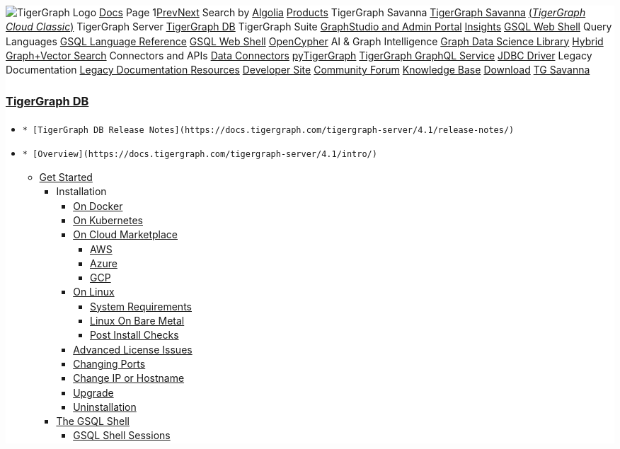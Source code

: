 ![TigerGraph Logo](https://www.tigergraph.com/wp-content/uploads/2020/05/TG_LOGO.svg) [Docs](https://docs.tigergraph.com/home)
Page 1[Prev](https://docs.tigergraph.com/tigergraph-server/4.1/user-access/role-management)[Next](https://docs.tigergraph.com/tigergraph-server/4.1/user-access/role-management)
Search by [Algolia](https://www.algolia.com/docsearch)
[Products](https://docs.tigergraph.com/tigergraph-server/4.1/user-access/role-management)
TigerGraph Savanna
[TigerGraph Savanna](https://docs.tigergraph.com/savanna/main/overview/) [(_TigerGraph Cloud Classic_)](https://docs.tigergraph.com/cloud/main/start/overview)
TigerGraph Server
[TigerGraph DB](https://docs.tigergraph.com/tigergraph-server/4.2/intro/)
TigerGraph Suite
[GraphStudio and Admin Portal](https://docs.tigergraph.com/gui/4.2/intro/) [Insights](https://docs.tigergraph.com/insights/4.2/intro/) [GSQL Web Shell](https://docs.tigergraph.com/tigergraph-server/current/gsql-shell/web)
Query Languages
[GSQL Language Reference](https://docs.tigergraph.com/gsql-ref/4.2/intro/) [GSQL Web Shell](https://docs.tigergraph.com/tigergraph-server/current/gsql-shell/web) [OpenCypher](https://docs.tigergraph.com/gsql-ref/current/opencypher-in-gsql)
AI & Graph Intelligence
[Graph Data Science Library](https://docs.tigergraph.com/graph-ml/3.10/intro/) [Hybrid Graph+Vector Search](https://docs.tigergraph.com/gsql-ref/current/vector/)
Connectors and APIs
[Data Connectors](https://docs.tigergraph.com/tigergraph-server/current/data-loading) [pyTigerGraph](https://docs.tigergraph.com/pytigergraph/1.8/intro/) [TigerGraph GraphQL Service](https://docs.tigergraph.com/graphql/3.9/) [JDBC Driver](https://github.com/tigergraph/ecosys/tree/master/tools/etl/tg-jdbc-driver)
Legacy Documentation
[ Legacy Documentation ](https://docs-legacy.tigergraph.com)
[Resources](https://docs.tigergraph.com/tigergraph-server/4.1/user-access/role-management)
[Developer Site](https://dev.tigergraph.com/) [Community Forum](https://community.tigergraph.com/) [Knowledge Base](https://tigergraph.freshdesk.com/support/solutions)
[Download](https://dl.tigergraph.com)
[ TG Savanna](https://savanna.tgcloud.io)
### [TigerGraph DB](https://docs.tigergraph.com/tigergraph-server/4.1/intro/)
  *     * [TigerGraph DB Release Notes](https://docs.tigergraph.com/tigergraph-server/4.1/release-notes/)
  *     * [Overview](https://docs.tigergraph.com/tigergraph-server/4.1/intro/)
    * [Get Started](https://docs.tigergraph.com/tigergraph-server/4.1/getting-started/)
      * Installation
        * [On Docker](https://docs.tigergraph.com/tigergraph-server/4.1/getting-started/docker)
        * [On Kubernetes](https://docs.tigergraph.com/tigergraph-server/4.1/getting-started/kubernetes)
        * [On Cloud Marketplace](https://docs.tigergraph.com/tigergraph-server/4.1/getting-started/cloud-images/)
          * [AWS](https://docs.tigergraph.com/tigergraph-server/4.1/getting-started/cloud-images/aws)
          * [Azure](https://docs.tigergraph.com/tigergraph-server/4.1/getting-started/cloud-images/azure)
          * [GCP](https://docs.tigergraph.com/tigergraph-server/4.1/getting-started/cloud-images/gcp)
        * [On Linux](https://docs.tigergraph.com/tigergraph-server/4.1/getting-started/linux)
          * [System Requirements](https://docs.tigergraph.com/tigergraph-server/4.1/installation/hw-and-sw-requirements)
          * [Linux On Bare Metal](https://docs.tigergraph.com/tigergraph-server/4.1/installation/bare-metal-install)
          * [Post Install Checks](https://docs.tigergraph.com/tigergraph-server/4.1/installation/post-install-check)
        * [Advanced License Issues](https://docs.tigergraph.com/tigergraph-server/4.1/installation/license)
        * [Changing Ports](https://docs.tigergraph.com/tigergraph-server/4.1/installation/change-port)
        * [Change IP or Hostname](https://docs.tigergraph.com/tigergraph-server/4.1/installation/change-ip-or-hostname)
        * [Upgrade](https://docs.tigergraph.com/tigergraph-server/4.1/installation/upgrade)
        * [Uninstallation](https://docs.tigergraph.com/tigergraph-server/4.1/installation/uninstallation)
      * [The GSQL Shell](https://docs.tigergraph.com/tigergraph-server/4.1/gsql-shell/)
        * [GSQL Shell Sessions](https://docs.tigergraph.com/tigergraph-server/4.1/gsql-shell/gsql-sessions)
